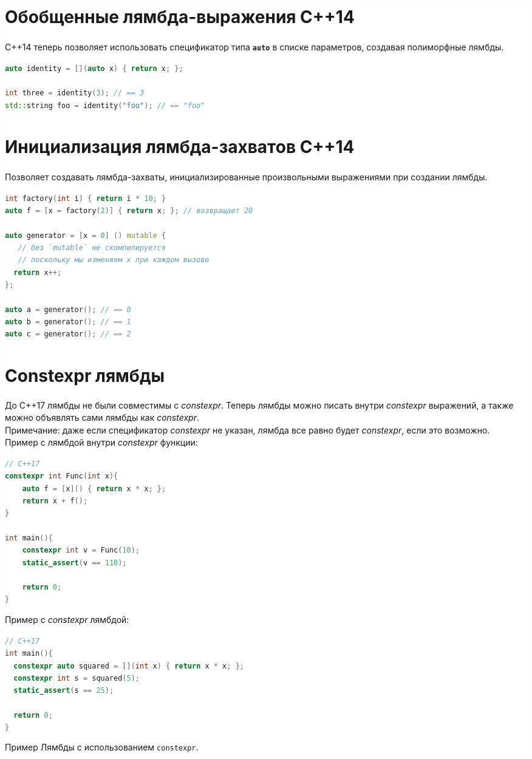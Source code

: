 # Обобщенные лямбда-выражения C++14

C++14 теперь позволяет использовать спецификатор типа **`auto`** в списке параметров, создавая полиморфные лямбды.
```c++
auto identity = [](auto x) { return x; };

int three = identity(3); // == 3
std::string foo = identity("foo"); // == "foo"
```

# Инициализация лямбда-захватов C++14

Позволяет создавать лямбда-захваты, инициализированные произвольными выражениями при создании лямбды.
```c++
int factory(int i) { return i * 10; }
auto f = [x = factory(2)] { return x; }; // возвращает 20

auto generator = [x = 0] () mutable {
   // без `mutable` не скомпилируется
   // поскольку мы изменяем x при каждом вызове
  return x++;
};

auto a = generator(); // == 0
auto b = generator(); // == 1
auto c = generator(); // == 2
```

# Constexpr лямбды

До C++17 лямбды не были совместимы с _constexpr_. Теперь лямбды можно писать внутри _constexpr_ выражений, а также можно объявлять сами лямбды как _constexpr_.  
Примечание: даже если спецификатор _constexpr_ не указан, лямбда все равно будет _constexpr_, если это возможно.  
Пример с лямбдой внутри _constexpr_ функции:
```c++
// С++17
constexpr int Func(int x){  
	auto f = [x]() { return x * x; };  
	return x + f();
}

int main(){  
	constexpr int v = Func(10);  
	static_assert(v == 110);  
	
	return 0;
}
```
Пример с _constexpr_ лямбдой:  
  ```c++
// C++17
int main(){  
	constexpr auto squared = [](int x) { return x * x; };  
	constexpr int s = squared(5);  
	static_assert(s == 25);  
	
	return 0;
}
```
Пример Лямбды с использованием `constexpr`.